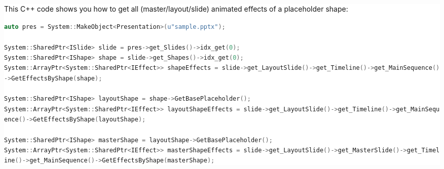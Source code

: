 This C++ code shows you how to get all (master/layout/slide) animated effects of a placeholder shape:

```cpp
auto pres = System::MakeObject<Presentation>(u"sample.pptx");

System::SharedPtr<ISlide> slide = pres->get_Slides()->idx_get(0);
System::SharedPtr<IShape> shape = slide->get_Shapes()->idx_get(0);
System::ArrayPtr<System::SharedPtr<IEffect>> shapeEffects = slide->get_LayoutSlide()->get_Timeline()->get_MainSequence()->GetEffectsByShape(shape);

System::SharedPtr<IShape> layoutShape = shape->GetBasePlaceholder();
System::ArrayPtr<System::SharedPtr<IEffect>> layoutShapeEffects = slide->get_LayoutSlide()->get_Timeline()->get_MainSequence()->GetEffectsByShape(layoutShape);

System::SharedPtr<IShape> masterShape = layoutShape->GetBasePlaceholder();
System::ArrayPtr<System::SharedPtr<IEffect>> masterShapeEffects = slide->get_LayoutSlide()->get_MasterSlide()->get_Timeline()->get_MainSequence()->GetEffectsByShape(masterShape);

```

